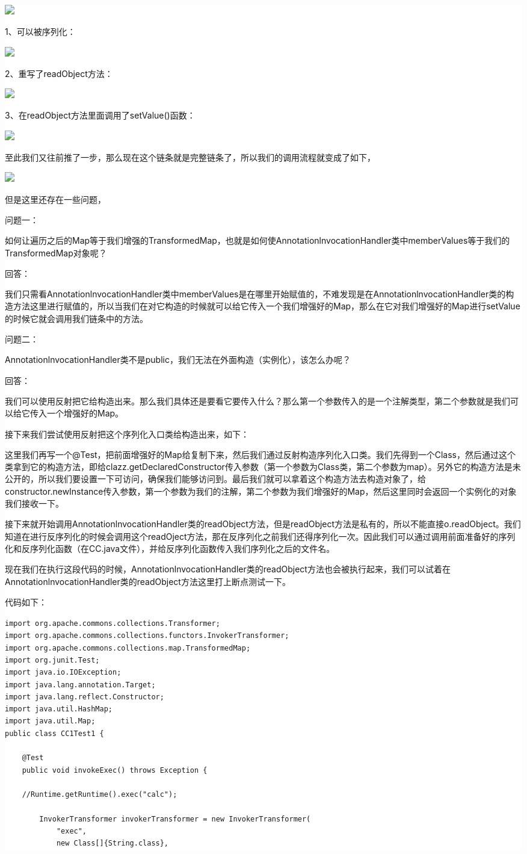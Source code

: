 ![](https://mmbiz.qpic.cn/sz_mmbiz_png/MicZ6Q9ZW0xCwudE6f3rX6fB5HDAo2ljfPSPDNyQ5EyeJrAINvEgq0EOHCeTCeOePgVbR6ic7snSt3oK2p5EWfBg/640?wx_fmt=png&from=appmsg "")  
  
1、可以被序列化：  
  
![](https://mmbiz.qpic.cn/sz_mmbiz_png/MicZ6Q9ZW0xCwudE6f3rX6fB5HDAo2ljfee5gtwiauxL6mpRVOO2QwopdZjiaXyMSGZblcK8b2qdEuGYoUvM3whibg/640?wx_fmt=png&from=appmsg "")  
  
2、重写了readObject方法：  
  
![](https://mmbiz.qpic.cn/sz_mmbiz_png/MicZ6Q9ZW0xCwudE6f3rX6fB5HDAo2ljfJkXgHJ0oN67tHPjdjSBQHRrkNuzNV5SmjOGpMib6por2RmHVH2FIe3Q/640?wx_fmt=png&from=appmsg "")  
  
3、在readObject方法里面调用了setValue()函数：  
  
![](https://mmbiz.qpic.cn/sz_mmbiz_png/MicZ6Q9ZW0xCwudE6f3rX6fB5HDAo2ljfAzgdQomcG62bxUFngkTejdvgicYUKmV0FCdO8rTDRlbSEnVmxib3tNOQ/640?wx_fmt=png&from=appmsg "")  
  
至此我们又往前推了一步，那么现在这个链条就是完整链条了，所以我们的调用流程就变成了如下，  
  
![](https://mmbiz.qpic.cn/sz_mmbiz_png/MicZ6Q9ZW0xCwudE6f3rX6fB5HDAo2ljfrjsicOASG7ib8lyT134KHy9QeVJORMM6keVr7DwvfS3BBmXlFW3NibppQ/640?wx_fmt=png&from=appmsg "")  
  
但是这里还存在一些问题，  
  
问题一：  
  
如何让遍历之后的Map等于我们增强的TransformedMap，也就是如何使AnnotationlnvocationHandler类中memberValues等于我们的TransformedMap对象呢？  
  
回答：  
  
我们只需看AnnotationlnvocationHandler类中memberValues是在哪里开始赋值的，不难发现是在AnnotationlnvocationHandler类的构造方法这里进行赋值的，所以当我们在对它构造的时候就可以给它传入一个我们增强好的Map，那么在它对我们增强好的Map进行setValue的时候它就会调用我们链条中的方法。  
  
问题二：  
  
AnnotationlnvocationHandler类不是public，我们无法在外面构造（实例化），该怎么办呢？  
  
回答：  
  
我们可以使用反射把它给构造出来。那么我们具体还是要看它要传入什么？那么第一个参数传入的是一个注解类型，第二个参数就是我们可以给它传入一个增强好的Map。  
  
接下来我们尝试使用反射把这个序列化入口类给构造出来，如下：  
  
这里我们再写一个@Test，把前面增强好的Map给复制下来，然后我们通过反射构造序列化入口类。我们先得到一个Class，然后通过这个类拿到它的构造方法，即给clazz.getDeclaredConstructor传入参数（第一个参数为Class类，第二个参数为map）。另外它的构造方法是未公开的，所以我们要设置一下可访问，确保我们能够访问到。最后我们就可以拿着这个构造方法去构造对象了，给constructor.newInstance传入参数，第一个参数为我们的注解，第二个参数为我们增强好的Map，然后这里同时会返回一个实例化的对象我们接收一下。  
  
接下来就开始调用AnnotationlnvocationHandler类的readObject方法，但是readObject方法是私有的，所以不能直接o.readObject。我们知道在进行反序列化的时候会调用这个readOject方法，那在反序列化之前我们还得序列化一次。因此我们可以通过调用前面准备好的序列化和反序列化函数（在CC.java文件），并给反序列化函数传入我们序列化之后的文件名。  
  
现在我们在执行这段代码的时候，AnnotationlnvocationHandler类的readObject方法也会被执行起来，我们可以试着在AnnotationlnvocationHandler类的readObject方法这里打上断点测试一下。  
  
代码如下：  
```
import org.apache.commons.collections.Transformer;
import org.apache.commons.collections.functors.InvokerTransformer;
import org.apache.commons.collections.map.TransformedMap;
import org.junit.Test;
import java.io.IOException;
import java.lang.annotation.Target;
import java.lang.reflect.Constructor;
import java.util.HashMap;
import java.util.Map;
public class CC1Test1 {
    
    @Test    
    public void invokeExec() throws Exception {
        
    //Runtime.getRuntime().exec("calc");
        
        InvokerTransformer invokerTransformer = new InvokerTransformer(
            "exec", 
            new Class[]{String.class},
```